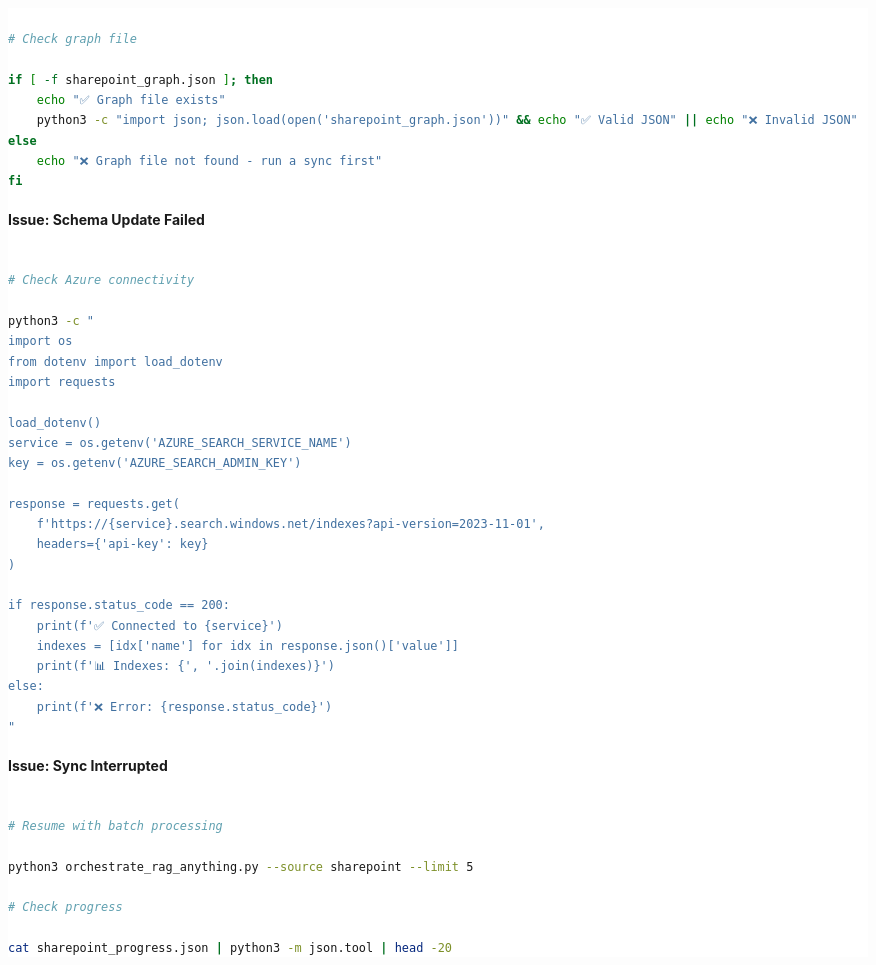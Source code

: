 ```bash

# Check graph file

if [ -f sharepoint_graph.json ]; then
    echo "✅ Graph file exists"
    python3 -c "import json; json.load(open('sharepoint_graph.json'))" && echo "✅ Valid JSON" || echo "❌ Invalid JSON"
else
    echo "❌ Graph file not found - run a sync first"
fi

```

#### Issue: Schema Update Failed

```bash

# Check Azure connectivity

python3 -c "
import os
from dotenv import load_dotenv
import requests

load_dotenv()
service = os.getenv('AZURE_SEARCH_SERVICE_NAME')
key = os.getenv('AZURE_SEARCH_ADMIN_KEY')

response = requests.get(
    f'https://{service}.search.windows.net/indexes?api-version=2023-11-01',
    headers={'api-key': key}
)

if response.status_code == 200:
    print(f'✅ Connected to {service}')
    indexes = [idx['name'] for idx in response.json()['value']]
    print(f'📊 Indexes: {', '.join(indexes)}')
else:
    print(f'❌ Error: {response.status_code}')
"

```

#### Issue: Sync Interrupted

```bash

# Resume with batch processing

python3 orchestrate_rag_anything.py --source sharepoint --limit 5

# Check progress

cat sharepoint_progress.json | python3 -m json.tool | head -20

```
